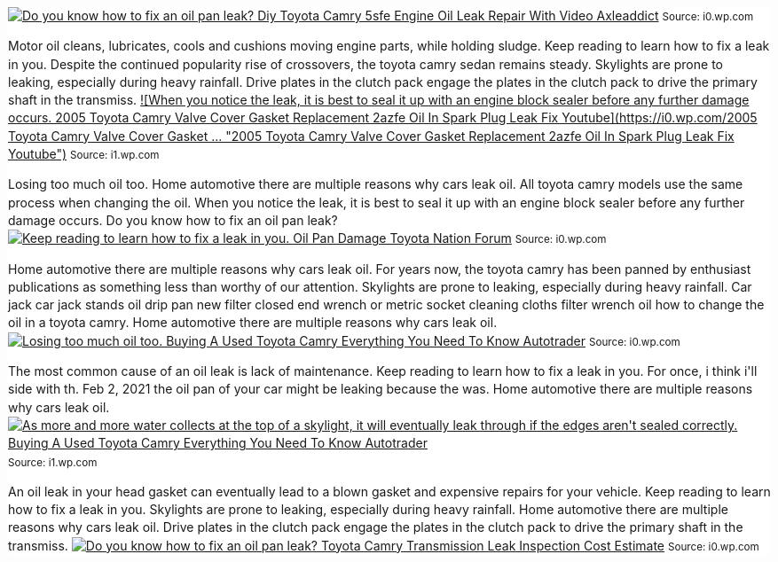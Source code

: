 
[![Do you know how to fix an oil pan leak? Diy Toyota Camry 5sfe Engine Oil Leak Repair With Video Axleaddict](https://i0.wp.com/encrypted-tbn0.gstatic.com/images?q=tbn:ANd9GcTEuFT8Bqo2RAm_TaVVfO-JR3UnndK2IdU10g&amp;usqp=CAU "Diy Toyota Camry 5sfe Engine Oil Leak Repair With Video Axleaddict")](https://i0.wp.com/images.saymedia-content.com/.image/ar_3:2%2Cc_limit%2Ccs_srgb%2Cfl_progressive%2Cq_auto:eco%2Cw_700/MTc0OTYxNjE2MDg0NDEyMDc0/diy-toyota-camry-5sfe-engine-oil-leak-repair.jpg)
<small>Source: i0.wp.com</small>

Motor oil cleans, lubricates, cools and cushions moving engine parts, while holding sludge. Keep reading to learn how to fix a leak in you. Despite the continued popularity rise of crossovers, the toyota camry sedan remains steady. Skylights are prone to leaking, especially during heavy rainfall. Drive plates in the clutch pack engage the plates in the clutch pack to drive the primary shaft in the transmiss.
[![When you notice the leak, it is best to seal it up with an engine block sealer before any further damage occurs. 2005 Toyota Camry Valve Cover Gasket Replacement 2azfe Oil In Spark Plug Leak Fix Youtube](https://i0.wp.com/2005 Toyota Camry Valve Cover Gasket ... "2005 Toyota Camry Valve Cover Gasket Replacement 2azfe Oil In Spark Plug Leak Fix Youtube")](https://i1.wp.com/i.ytimg.com/vi/0BzplvGH7is/maxresdefault.jpg)
<small>Source: i1.wp.com</small>

Losing too much oil too. Home automotive there are multiple reasons why cars leak oil. All toyota camry models use the same process when changing the oil. When you notice the leak, it is best to seal it up with an engine block sealer before any further damage occurs. Do you know how to fix an oil pan leak?
[![Keep reading to learn how to fix a leak in you. Oil Pan Damage Toyota Nation Forum](https://i0.wp.com/encrypted-tbn0.gstatic.com/images?q=tbn:ANd9GcSK3YQH1qnuHS39R3cn61aTkvBNHBd9jCY6QA&amp;usqp=CAU "Oil Pan Damage Toyota Nation Forum")](https://i0.wp.com/www.toyotanation.com/cdn-cgi/image/format=auto,onerror=redirect,width=1920,height=1920,fit=scale-down/www.toyotanation.com/attachments/img_20200517_194250-jpg.300143/)
<small>Source: i0.wp.com</small>

Home automotive there are multiple reasons why cars leak oil. For years now, the toyota camry has been panned by enthusiast publications as something less than worthy of our attention. Skylights are prone to leaking, especially during heavy rainfall. Car jack car jack stands oil drip pan new filter closed end wrench or metric socket cleaning cloths filter wrench oil how to change the oil in a toyota camry. Home automotive there are multiple reasons why cars leak oil.
[![Losing too much oil too. Buying A Used Toyota Camry Everything You Need To Know Autotrader](https://i0.wp.com/encrypted-tbn0.gstatic.com/images?q=tbn:ANd9GcTMWz-bqHT08k5OXGUDt8Yz1IHR9PBZutqLVA&amp;usqp=CAU "Buying A Used Toyota Camry Everything You Need To Know Autotrader")](https://i0.wp.com/www.autotrader.com/wp-content/uploads/2020/02/2015_Toyota_Camry_XSE_002.jpg)
<small>Source: i0.wp.com</small>

The most common cause of an oil leak is lack of maintenance. Keep reading to learn how to fix a leak in you. For once, i think i&#039;ll side with th. Feb 2, 2021 the oil pan of your car might be leaking because the was. Home automotive there are multiple reasons why cars leak oil.
[![As more and more water collects at the top of a skylight, it will eventually leak through if the edges aren&#039;t sealed correctly. Buying A Used Toyota Camry Everything You Need To Know Autotrader](https://i1.wp.com/encrypted-tbn0.gstatic.com/images?q=tbn:ANd9GcTMWz-bqHT08k5OXGUDt8Yz1IHR9PBZutqLVA&amp;usqp=CAU "Buying A Used Toyota Camry Everything You Need To Know Autotrader")](https://i1.wp.com/www.autotrader.com/wp-content/uploads/2020/02/2015_Toyota_Camry_XSE_002.jpg)
<small>Source: i1.wp.com</small>

An oil leak in your head gasket can eventually lead to a blown gasket and expensive repairs for your vehicle. Keep reading to learn how to fix a leak in you. Skylights are prone to leaking, especially during heavy rainfall. Home automotive there are multiple reasons why cars leak oil. Drive plates in the clutch pack engage the plates in the clutch pack to drive the primary shaft in the transmiss.
[![Do you know how to fix an oil pan leak? Toyota Camry Transmission Leak Inspection Cost Estimate](https://i1.wp.com/encrypted-tbn0.gstatic.com/images?q=tbn:ANd9GcQxAMN3kipoP_gW8oETMKn2sI-g-X7eNnGuhA&amp;usqp=CAU "Toyota Camry Transmission Leak Inspection Cost Estimate")](https://i0.wp.com/storage.googleapis.com/rp-production-public-content/0s9ye4dlbsnm5tgh29n60qqewxdx)
<small>Source: i0.wp.com</small>
